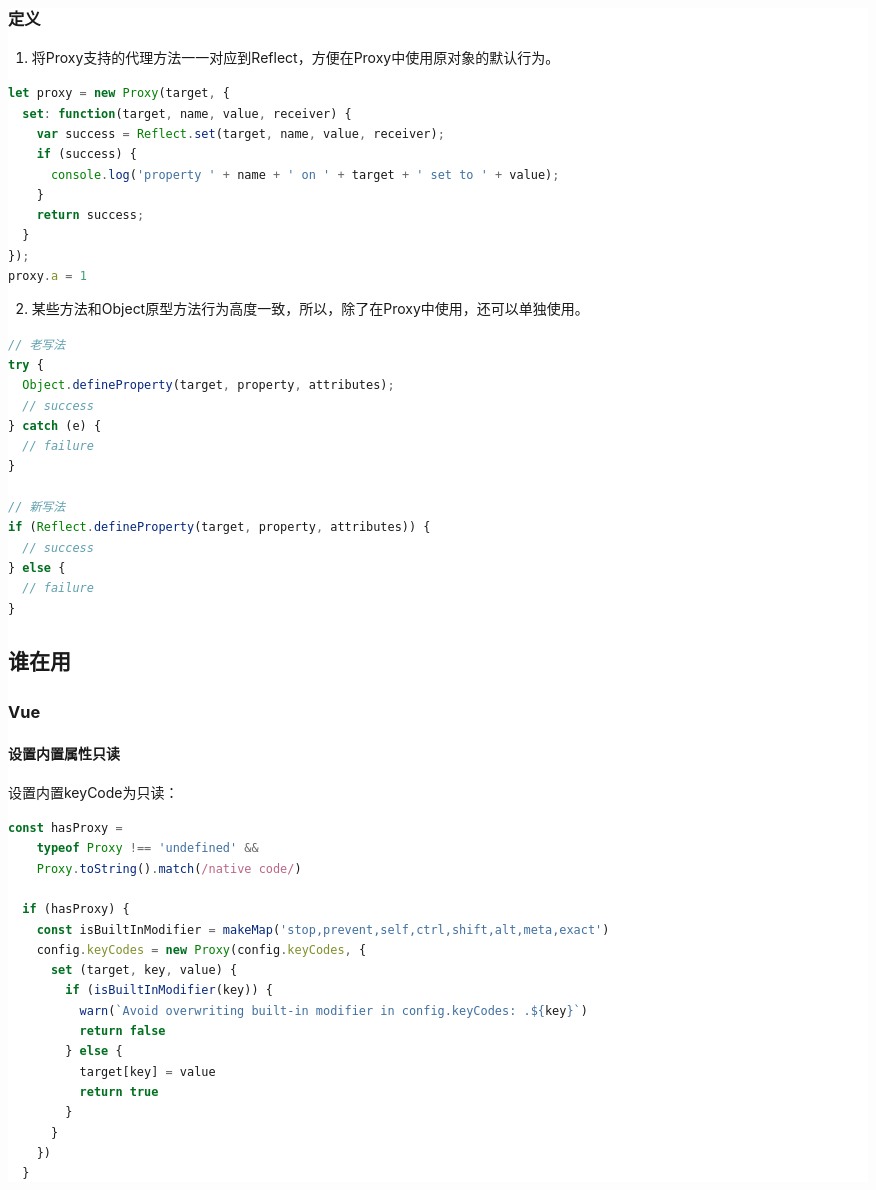 ### 定义

1. 将Proxy支持的代理方法一一对应到Reflect，方便在Proxy中使用原对象的默认行为。
```javascript
let proxy = new Proxy(target, {
  set: function(target, name, value, receiver) {
    var success = Reflect.set(target, name, value, receiver);
    if (success) {
      console.log('property ' + name + ' on ' + target + ' set to ' + value);
    }
    return success;
  }
});
proxy.a = 1
```

2. 某些方法和Object原型方法行为高度一致，所以，除了在Proxy中使用，还可以单独使用。
```javascript
// 老写法
try {
  Object.defineProperty(target, property, attributes);
  // success
} catch (e) {
  // failure
}

// 新写法
if (Reflect.defineProperty(target, property, attributes)) {
  // success
} else {
  // failure
}
```


## 谁在用

### Vue

#### 设置内置属性只读
设置内置keyCode为只读：
```javascript
const hasProxy =
    typeof Proxy !== 'undefined' &&
    Proxy.toString().match(/native code/)

  if (hasProxy) {
    const isBuiltInModifier = makeMap('stop,prevent,self,ctrl,shift,alt,meta,exact')
    config.keyCodes = new Proxy(config.keyCodes, {
      set (target, key, value) {
        if (isBuiltInModifier(key)) {
          warn(`Avoid overwriting built-in modifier in config.keyCodes: .${key}`)
          return false
        } else {
          target[key] = value
          return true
        }
      }
    })
  }
```
